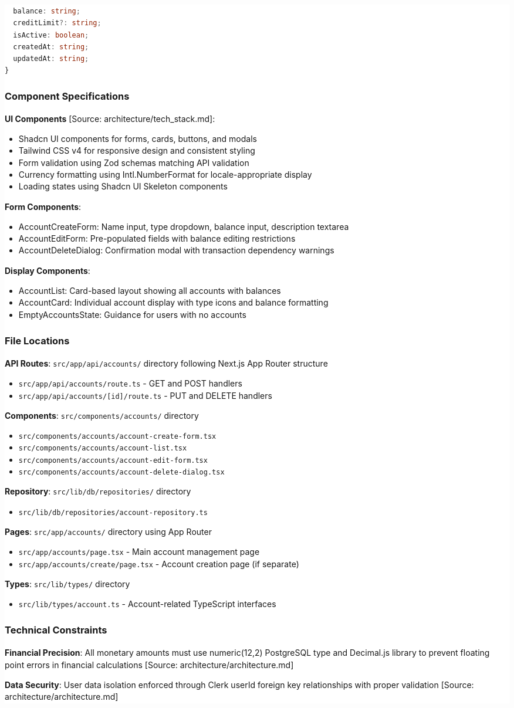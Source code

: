 ```typescript
  balance: string;
  creditLimit?: string;
  isActive: boolean;
  createdAt: string;
  updatedAt: string;
}
```

### Component Specifications
**UI Components** [Source: architecture/tech_stack.md]:
- Shadcn UI components for forms, cards, buttons, and modals
- Tailwind CSS v4 for responsive design and consistent styling
- Form validation using Zod schemas matching API validation
- Currency formatting using Intl.NumberFormat for locale-appropriate display
- Loading states using Shadcn UI Skeleton components

**Form Components**:
- AccountCreateForm: Name input, type dropdown, balance input, description textarea
- AccountEditForm: Pre-populated fields with balance editing restrictions
- AccountDeleteDialog: Confirmation modal with transaction dependency warnings

**Display Components**:
- AccountList: Card-based layout showing all accounts with balances
- AccountCard: Individual account display with type icons and balance formatting
- EmptyAccountsState: Guidance for users with no accounts

### File Locations
**API Routes**: `src/app/api/accounts/` directory following Next.js App Router structure
- `src/app/api/accounts/route.ts` - GET and POST handlers
- `src/app/api/accounts/[id]/route.ts` - PUT and DELETE handlers

**Components**: `src/components/accounts/` directory
- `src/components/accounts/account-create-form.tsx`
- `src/components/accounts/account-list.tsx`
- `src/components/accounts/account-edit-form.tsx`
- `src/components/accounts/account-delete-dialog.tsx`

**Repository**: `src/lib/db/repositories/` directory
- `src/lib/db/repositories/account-repository.ts`

**Pages**: `src/app/accounts/` directory using App Router
- `src/app/accounts/page.tsx` - Main account management page
- `src/app/accounts/create/page.tsx` - Account creation page (if separate)

**Types**: `src/lib/types/` directory
- `src/lib/types/account.ts` - Account-related TypeScript interfaces

### Technical Constraints
**Financial Precision**: All monetary amounts must use numeric(12,2) PostgreSQL type and Decimal.js library to prevent floating point errors in financial calculations [Source: architecture/architecture.md]

**Data Security**: User data isolation enforced through Clerk userId foreign key relationships with proper validation [Source: architecture/architecture.md]
